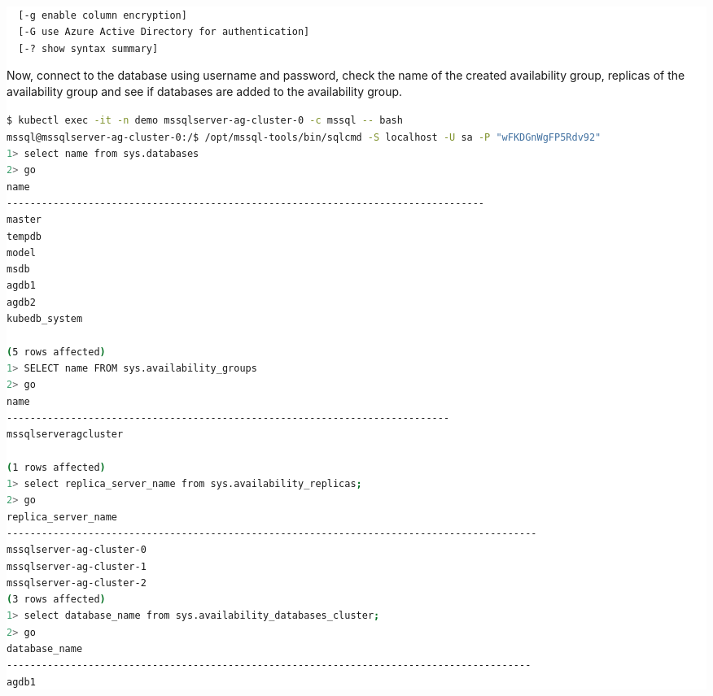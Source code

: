 ```bash
  [-g enable column encryption]
  [-G use Azure Active Directory for authentication]
  [-? show syntax summary]
```


Now, connect to the database using username and password, check the name of the created availability group, replicas of the availability group and see if databases are added to the availability group.
```bash
$ kubectl exec -it -n demo mssqlserver-ag-cluster-0 -c mssql -- bash
mssql@mssqlserver-ag-cluster-0:/$ /opt/mssql-tools/bin/sqlcmd -S localhost -U sa -P "wFKDGnWgFP5Rdv92"
1> select name from sys.databases
2> go
name                                                  
----------------------------------------------------------------------------------
master                                                                                                                          
tempdb                                                                                                                          
model                                                                                                                           
msdb                                                                                                                            
agdb1                                                                                                                           
agdb2                                                                                                                           
kubedb_system                                                                                                                   

(5 rows affected)
1> SELECT name FROM sys.availability_groups
2> go
name                                                                                                                            
----------------------------------------------------------------------------
mssqlserveragcluster                                                                                                            

(1 rows affected)
1> select replica_server_name from sys.availability_replicas;
2> go
replica_server_name                                                                                                                                                                                                                                             
-------------------------------------------------------------------------------------------
mssqlserver-ag-cluster-0                                                                                                                                                                                                                                        
mssqlserver-ag-cluster-1                                                                                                                                                                                                                                        
mssqlserver-ag-cluster-2      
(3 rows affected)
1> select database_name	from sys.availability_databases_cluster;
2> go
database_name                                                                                                                   
------------------------------------------------------------------------------------------
agdb1                                                                                                                           
```
